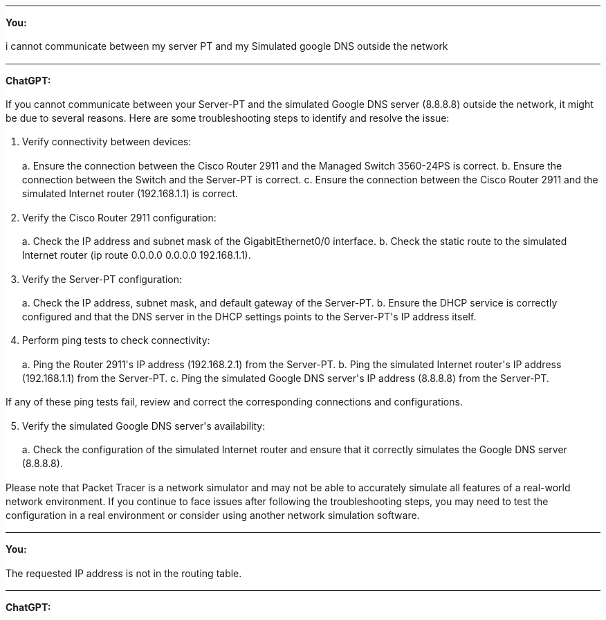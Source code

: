 * * *

**You:**

i cannot communicate between my server PT and my Simulated google DNS outside the network

* * *

**ChatGPT:**

If you cannot communicate between your Server-PT and the simulated Google DNS server (8.8.8.8) outside the network, it might be due to several reasons. Here are some troubleshooting steps to identify and resolve the issue:

1.  Verify connectivity between devices:
    
    a. Ensure the connection between the Cisco Router 2911 and the Managed Switch 3560-24PS is correct. b. Ensure the connection between the Switch and the Server-PT is correct. c. Ensure the connection between the Cisco Router 2911 and the simulated Internet router (192.168.1.1) is correct.
    
2.  Verify the Cisco Router 2911 configuration:
    
    a. Check the IP address and subnet mask of the GigabitEthernet0/0 interface. b. Check the static route to the simulated Internet router (ip route 0.0.0.0 0.0.0.0 192.168.1.1).
    
3.  Verify the Server-PT configuration:
    
    a. Check the IP address, subnet mask, and default gateway of the Server-PT. b. Ensure the DHCP service is correctly configured and that the DNS server in the DHCP settings points to the Server-PT's IP address itself.
    
4.  Perform ping tests to check connectivity:
    
    a. Ping the Router 2911's IP address (192.168.2.1) from the Server-PT. b. Ping the simulated Internet router's IP address (192.168.1.1) from the Server-PT. c. Ping the simulated Google DNS server's IP address (8.8.8.8) from the Server-PT.
    

If any of these ping tests fail, review and correct the corresponding connections and configurations.

5.  Verify the simulated Google DNS server's availability:
    
    a. Check the configuration of the simulated Internet router and ensure that it correctly simulates the Google DNS server (8.8.8.8).
    

Please note that Packet Tracer is a network simulator and may not be able to accurately simulate all features of a real-world network environment. If you continue to face issues after following the troubleshooting steps, you may need to test the configuration in a real environment or consider using another network simulation software.

* * *

**You:**

 The requested IP address is not in the routing table.

* * *

**ChatGPT:**
